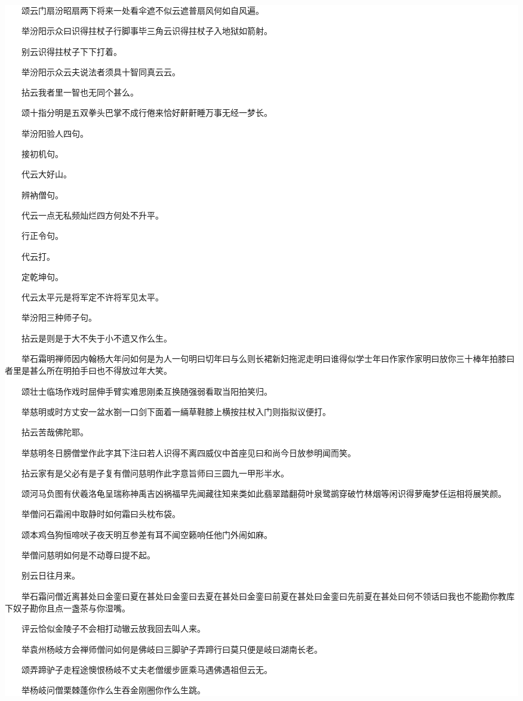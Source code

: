 　　颂云门扇汾昭扇两下将来一处看伞遮不似云遮普扇风何如自风遍。

　　举汾阳示众曰识得拄杖子行脚事毕三角云识得拄杖子入地狱如箭射。

　　别云识得拄杖子下下打着。

　　举汾阳示众云夫说法者须具十智同真云云。

　　拈云我者里一智也无同个甚么。

　　颂十指分明是五双拳头巴掌不成行倦来恰好鼾鼾睡万事无经一梦长。

　　举汾阳验人四句。

　　接初机句。

　　代云大好山。

　　辨衲僧句。

　　代云一点无私频灿烂四方何处不升平。

　　行正令句。

　　代云打。

　　定乾坤句。

　　代云太平元是将军定不许将军见太平。

　　举汾阳三种师子句。

　　拈云是则是于大不失于小不遗又作么生。

　　举石霜明禅师因内翰杨大年问如何是为人一句明曰切年曰与么则长裙新妇拖泥走明曰谁得似学士年曰作家作家明曰放你三十棒年拍膝曰者里是甚么所在明拍手曰也不得放过年大笑。

　　颂壮士临场作戏时屈伸手臂实难思刚柔互换随强弱看取当阳拍笑归。

　　举慈明或时方丈安一盆水劄一口剑下面着一緉草鞋膝上横按拄杖入门则指拟议便打。

　　拈云苦哉佛陀耶。

　　举慈明冬日膀僧堂作此字其下注曰若人识得不离四威仪中首座见曰和尚今日放参明闻而笑。

　　拈云家有是父必有是子复有僧问慈明作此字意旨师曰三圆九一甲形半水。

　　颂河马负图有伏羲洛龟呈瑞称神禹吉凶祸福早先闻藏往知来类如此翡翠踏翻荷叶泉鹭鹚穿破竹林烟等闲识得萝庵梦任运相将展笑颜。

　　举僧问石霜闹中取静时如何霜曰头枕布袋。

　　颂本鸡刍狗恒啼吠子夜天明互参差有耳不闻空籁响任他门外闹如麻。

　　举僧问慈明如何是不动尊曰提不起。

　　别云日往月来。

　　举石霜问僧近离甚处曰金銮曰夏在甚处曰金銮曰去夏在甚处曰金銮曰前夏在甚处曰金銮曰先前夏在甚处曰何不领话曰我也不能勘你教库下奴子勘你且点一盏茶与你湿嘴。

　　评云恰似金陵子不会相打动辙云放我回去叫人来。

　　举袁州杨岐方会禅师僧问如何是佛岐曰三脚驴子弄蹄行曰莫只便是岐曰湖南长老。

　　颂弄蹄驴子走程途懊恨杨岐不丈夫老僧缓步匪乘马遇佛遇祖但云无。

　　举杨岐问僧栗棘蓬你作么生吞金刚圈你作么生跳。
